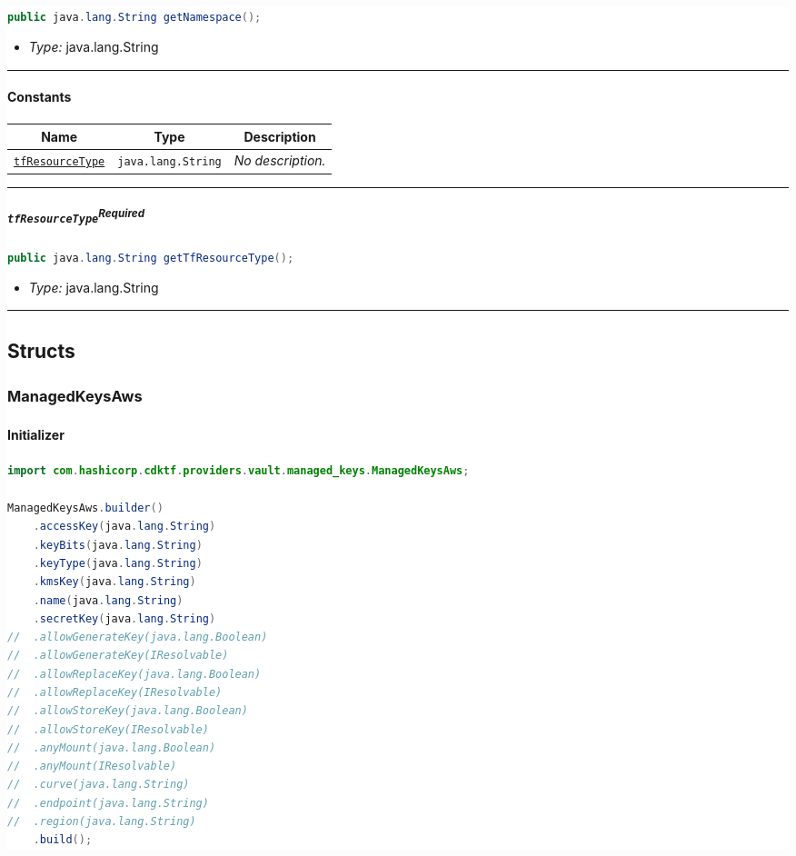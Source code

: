 ```java
public java.lang.String getNamespace();
```

- *Type:* java.lang.String

---

#### Constants <a name="Constants" id="Constants"></a>

| **Name** | **Type** | **Description** |
| --- | --- | --- |
| <code><a href="#@cdktf/provider-vault.managedKeys.ManagedKeys.property.tfResourceType">tfResourceType</a></code> | <code>java.lang.String</code> | *No description.* |

---

##### `tfResourceType`<sup>Required</sup> <a name="tfResourceType" id="@cdktf/provider-vault.managedKeys.ManagedKeys.property.tfResourceType"></a>

```java
public java.lang.String getTfResourceType();
```

- *Type:* java.lang.String

---

## Structs <a name="Structs" id="Structs"></a>

### ManagedKeysAws <a name="ManagedKeysAws" id="@cdktf/provider-vault.managedKeys.ManagedKeysAws"></a>

#### Initializer <a name="Initializer" id="@cdktf/provider-vault.managedKeys.ManagedKeysAws.Initializer"></a>

```java
import com.hashicorp.cdktf.providers.vault.managed_keys.ManagedKeysAws;

ManagedKeysAws.builder()
    .accessKey(java.lang.String)
    .keyBits(java.lang.String)
    .keyType(java.lang.String)
    .kmsKey(java.lang.String)
    .name(java.lang.String)
    .secretKey(java.lang.String)
//  .allowGenerateKey(java.lang.Boolean)
//  .allowGenerateKey(IResolvable)
//  .allowReplaceKey(java.lang.Boolean)
//  .allowReplaceKey(IResolvable)
//  .allowStoreKey(java.lang.Boolean)
//  .allowStoreKey(IResolvable)
//  .anyMount(java.lang.Boolean)
//  .anyMount(IResolvable)
//  .curve(java.lang.String)
//  .endpoint(java.lang.String)
//  .region(java.lang.String)
    .build();
```
